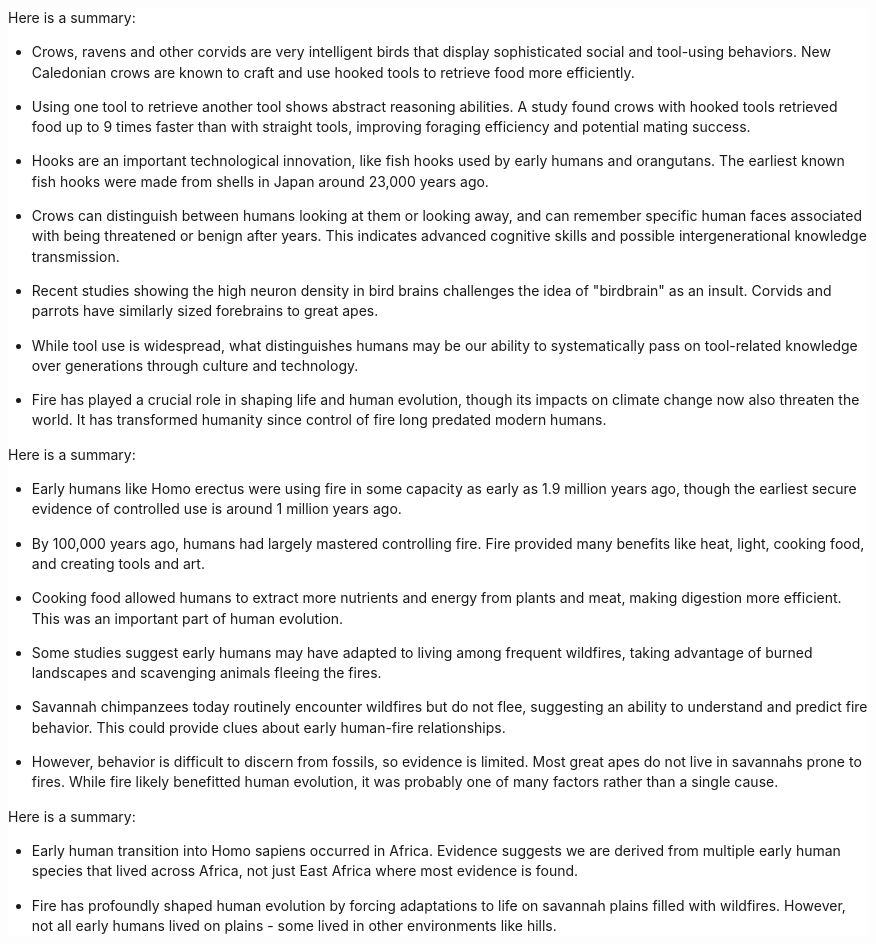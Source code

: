  Here is a summary:

- Crows, ravens and other corvids are very intelligent birds that display sophisticated social and tool-using behaviors. New Caledonian crows are known to craft and use hooked tools to retrieve food more efficiently. 

- Using one tool to retrieve another tool shows abstract reasoning abilities. A study found crows with hooked tools retrieved food up to 9 times faster than with straight tools, improving foraging efficiency and potential mating success.

- Hooks are an important technological innovation, like fish hooks used by early humans and orangutans. The earliest known fish hooks were made from shells in Japan around 23,000 years ago. 

- Crows can distinguish between humans looking at them or looking away, and can remember specific human faces associated with being threatened or benign after years. This indicates advanced cognitive skills and possible intergenerational knowledge transmission.

- Recent studies showing the high neuron density in bird brains challenges the idea of "birdbrain" as an insult. Corvids and parrots have similarly sized forebrains to great apes. 

- While tool use is widespread, what distinguishes humans may be our ability to systematically pass on tool-related knowledge over generations through culture and technology.

- Fire has played a crucial role in shaping life and human evolution, though its impacts on climate change now also threaten the world. It has transformed humanity since control of fire long predated modern humans.

 Here is a summary:

- Early humans like Homo erectus were using fire in some capacity as early as 1.9 million years ago, though the earliest secure evidence of controlled use is around 1 million years ago. 

- By 100,000 years ago, humans had largely mastered controlling fire. Fire provided many benefits like heat, light, cooking food, and creating tools and art. 

- Cooking food allowed humans to extract more nutrients and energy from plants and meat, making digestion more efficient. This was an important part of human evolution.

- Some studies suggest early humans may have adapted to living among frequent wildfires, taking advantage of burned landscapes and scavenging animals fleeing the fires. 

- Savannah chimpanzees today routinely encounter wildfires but do not flee, suggesting an ability to understand and predict fire behavior. This could provide clues about early human-fire relationships. 

- However, behavior is difficult to discern from fossils, so evidence is limited. Most great apes do not live in savannahs prone to fires. While fire likely benefitted human evolution, it was probably one of many factors rather than a single cause.

 Here is a summary:

- Early human transition into Homo sapiens occurred in Africa. Evidence suggests we are derived from multiple early human species that lived across Africa, not just East Africa where most evidence is found. 

- Fire has profoundly shaped human evolution by forcing adaptations to life on savannah plains filled with wildfires. However, not all early humans lived on plains - some lived in other environments like hills. 
